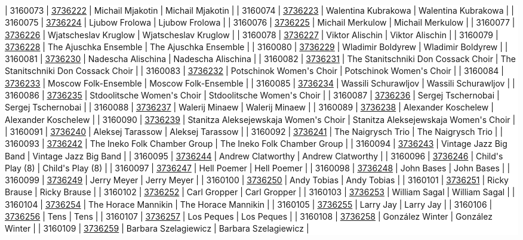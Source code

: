 | 3160073 | [3736222](https://www.discogs.com/artist/3736222) | Michail Mjakotin | Michail Mjakotin |
| 3160074 | [3736223](https://www.discogs.com/artist/3736223) | Walentina Kubrakowa | Walentina Kubrakowa |
| 3160075 | [3736224](https://www.discogs.com/artist/3736224) | Ljubow Frolowa | Ljubow Frolowa |
| 3160076 | [3736225](https://www.discogs.com/artist/3736225) | Michail Merkulow | Michail Merkulow |
| 3160077 | [3736226](https://www.discogs.com/artist/3736226) | Wjatscheslav Kruglow | Wjatscheslav Kruglow |
| 3160078 | [3736227](https://www.discogs.com/artist/3736227) | Viktor Alischin | Viktor Alischin |
| 3160079 | [3736228](https://www.discogs.com/artist/3736228) | The Ajuschka Ensemble | The Ajuschka Ensemble |
| 3160080 | [3736229](https://www.discogs.com/artist/3736229) | Wladimir Boldyrew | Wladimir Boldyrew |
| 3160081 | [3736230](https://www.discogs.com/artist/3736230) | Nadescha Alischina | Nadescha Alischina |
| 3160082 | [3736231](https://www.discogs.com/artist/3736231) | The Stanitschniki Don Cossack Choir | The Stanitschniki Don Cossack Choir |
| 3160083 | [3736232](https://www.discogs.com/artist/3736232) | Potschinok Women's Choir | Potschinok Women's Choir |
| 3160084 | [3736233](https://www.discogs.com/artist/3736233) | Moscow Folk-Ensemble | Moscow Folk-Ensemble |
| 3160085 | [3736234](https://www.discogs.com/artist/3736234) | Wassili Schurawljov | Wassili Schurawljov |
| 3160086 | [3736235](https://www.discogs.com/artist/3736235) | Stdoolitsche Women's Choir | Stdoolitsche Women's Choir |
| 3160087 | [3736236](https://www.discogs.com/artist/3736236) | Sergej Tschernobai | Sergej Tschernobai |
| 3160088 | [3736237](https://www.discogs.com/artist/3736237) | Walerij Minaew | Walerij Minaew |
| 3160089 | [3736238](https://www.discogs.com/artist/3736238) | Alexander Koschelew | Alexander Koschelew |
| 3160090 | [3736239](https://www.discogs.com/artist/3736239) | Stanitza Aleksejewskaja Women's Choir | Stanitza Aleksejewskaja Women's Choir |
| 3160091 | [3736240](https://www.discogs.com/artist/3736240) | Aleksej Tarassow | Aleksej Tarassow |
| 3160092 | [3736241](https://www.discogs.com/artist/3736241) | The Naigrysch Trio | The Naigrysch Trio |
| 3160093 | [3736242](https://www.discogs.com/artist/3736242) | The Ineko Folk Chamber Group | The Ineko Folk Chamber Group |
| 3160094 | [3736243](https://www.discogs.com/artist/3736243) | Vintage Jazz Big Band | Vintage Jazz Big Band |
| 3160095 | [3736244](https://www.discogs.com/artist/3736244) | Andrew Clatworthy | Andrew Clatworthy |
| 3160096 | [3736246](https://www.discogs.com/artist/3736246) | Child's Play (8) | Child's Play (8) |
| 3160097 | [3736247](https://www.discogs.com/artist/3736247) | Hell Poemer | Hell Poemer |
| 3160098 | [3736248](https://www.discogs.com/artist/3736248) | John Bases | John Bases |
| 3160099 | [3736249](https://www.discogs.com/artist/3736249) | Jerry Meyer | Jerry Meyer |
| 3160100 | [3736250](https://www.discogs.com/artist/3736250) | Andy Tobias | Andy Tobias |
| 3160101 | [3736251](https://www.discogs.com/artist/3736251) | Ricky Brause | Ricky Brause |
| 3160102 | [3736252](https://www.discogs.com/artist/3736252) | Carl Gropper | Carl Gropper |
| 3160103 | [3736253](https://www.discogs.com/artist/3736253) | William Sagal | William Sagal |
| 3160104 | [3736254](https://www.discogs.com/artist/3736254) | The Horace Mannikin | The Horace Mannikin |
| 3160105 | [3736255](https://www.discogs.com/artist/3736255) | Larry Jay | Larry Jay |
| 3160106 | [3736256](https://www.discogs.com/artist/3736256) | Tens | Tens |
| 3160107 | [3736257](https://www.discogs.com/artist/3736257) | Los Peques | Los Peques |
| 3160108 | [3736258](https://www.discogs.com/artist/3736258) | González Winter | González Winter |
| 3160109 | [3736259](https://www.discogs.com/artist/3736259) | Barbara Szelagiewicz | Barbara Szelagiewicz |